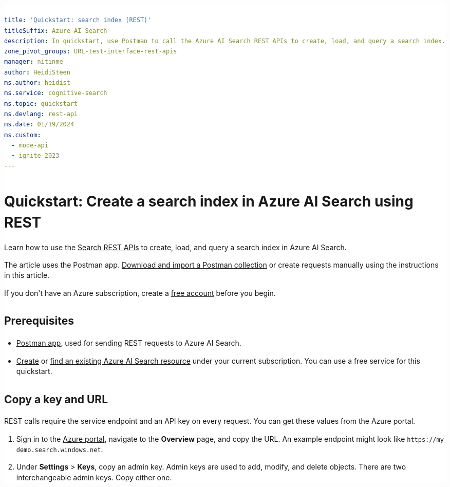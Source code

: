 ```yaml
---
title: 'Quickstart: search index (REST)'
titleSuffix: Azure AI Search
description: In quickstart, use Postman to call the Azure AI Search REST APIs to create, load, and query a search index.
zone_pivot_groups: URL-test-interface-rest-apis
manager: nitinme
author: HeidiSteen
ms.author: heidist
ms.service: cognitive-search
ms.topic: quickstart
ms.devlang: rest-api
ms.date: 01/19/2024
ms.custom:
  - mode-api
  - ignite-2023
---
```


# Quickstart: Create a search index in Azure AI Search using REST

Learn how to use the [Search REST APIs](/rest/api/searchservice) to create, load, and query a search index in Azure AI Search. 

The article uses the Postman app. [Download and import a Postman collection](https://github.com/Azure-Samples/azure-search-postman-samples/tree/main/Quickstart) or create requests manually using the instructions in this article.

If you don't have an Azure subscription, create a [free account](https://azure.microsoft.com/free/?WT.mc_id=A261C142F) before you begin.

## Prerequisites

+ [Postman app](https://www.postman.com/downloads/), used for sending REST requests to Azure AI Search.

+ [Create](search-create-service-portal.md) or [find an existing Azure AI Search resource](https://portal.azure.com/#blade/HubsExtension/BrowseResourceBlade/resourceType/Microsoft.Search%2FsearchServices) under your current subscription. You can use a free service for this quickstart. 

## Copy a key and URL

REST calls require the service endpoint and an API key on every request. You can get these values from the Azure portal.

1. Sign in to the [Azure portal](https://portal.azure.com), navigate to the **Overview** page, and copy the URL. An example endpoint might look like `https://mydemo.search.windows.net`.

1. Under **Settings** > **Keys**, copy an admin key. Admin keys are used to add, modify, and delete objects. There are two interchangeable admin keys. Copy either one.
